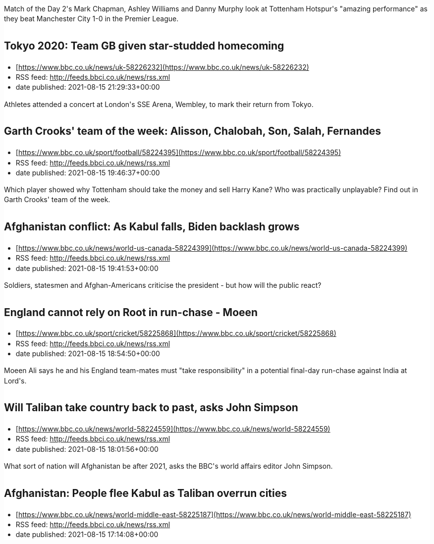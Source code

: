 Match of the Day 2's Mark Chapman, Ashley Williams and Danny Murphy look at Tottenham Hotspur's "amazing performance" as they beat Manchester City 1-0 in the Premier League.

## Tokyo 2020: Team GB given star-studded homecoming
 - [https://www.bbc.co.uk/news/uk-58226232](https://www.bbc.co.uk/news/uk-58226232)
 - RSS feed: http://feeds.bbci.co.uk/news/rss.xml
 - date published: 2021-08-15 21:29:33+00:00

Athletes attended a concert at London's SSE Arena, Wembley, to mark their return from Tokyo.

## Garth Crooks' team of the week: Alisson, Chalobah, Son, Salah, Fernandes
 - [https://www.bbc.co.uk/sport/football/58224395](https://www.bbc.co.uk/sport/football/58224395)
 - RSS feed: http://feeds.bbci.co.uk/news/rss.xml
 - date published: 2021-08-15 19:46:37+00:00

Which player showed why Tottenham should take the money and sell Harry Kane? Who was practically unplayable? Find out in Garth Crooks' team of the week.

## Afghanistan conflict: As Kabul falls, Biden backlash grows
 - [https://www.bbc.co.uk/news/world-us-canada-58224399](https://www.bbc.co.uk/news/world-us-canada-58224399)
 - RSS feed: http://feeds.bbci.co.uk/news/rss.xml
 - date published: 2021-08-15 19:41:53+00:00

Soldiers, statesmen and Afghan-Americans criticise the president - but how will the public react?

## England cannot rely on Root in run-chase - Moeen
 - [https://www.bbc.co.uk/sport/cricket/58225868](https://www.bbc.co.uk/sport/cricket/58225868)
 - RSS feed: http://feeds.bbci.co.uk/news/rss.xml
 - date published: 2021-08-15 18:54:50+00:00

Moeen Ali says he and his England team-mates must "take responsibility" in a potential final-day run-chase against India at Lord's.

## Will Taliban take country back to past, asks John Simpson
 - [https://www.bbc.co.uk/news/world-58224559](https://www.bbc.co.uk/news/world-58224559)
 - RSS feed: http://feeds.bbci.co.uk/news/rss.xml
 - date published: 2021-08-15 18:01:56+00:00

What sort of nation will Afghanistan be after 2021, asks the BBC's world affairs editor John Simpson.

## Afghanistan: People flee Kabul as Taliban overrun cities
 - [https://www.bbc.co.uk/news/world-middle-east-58225187](https://www.bbc.co.uk/news/world-middle-east-58225187)
 - RSS feed: http://feeds.bbci.co.uk/news/rss.xml
 - date published: 2021-08-15 17:14:08+00:00
